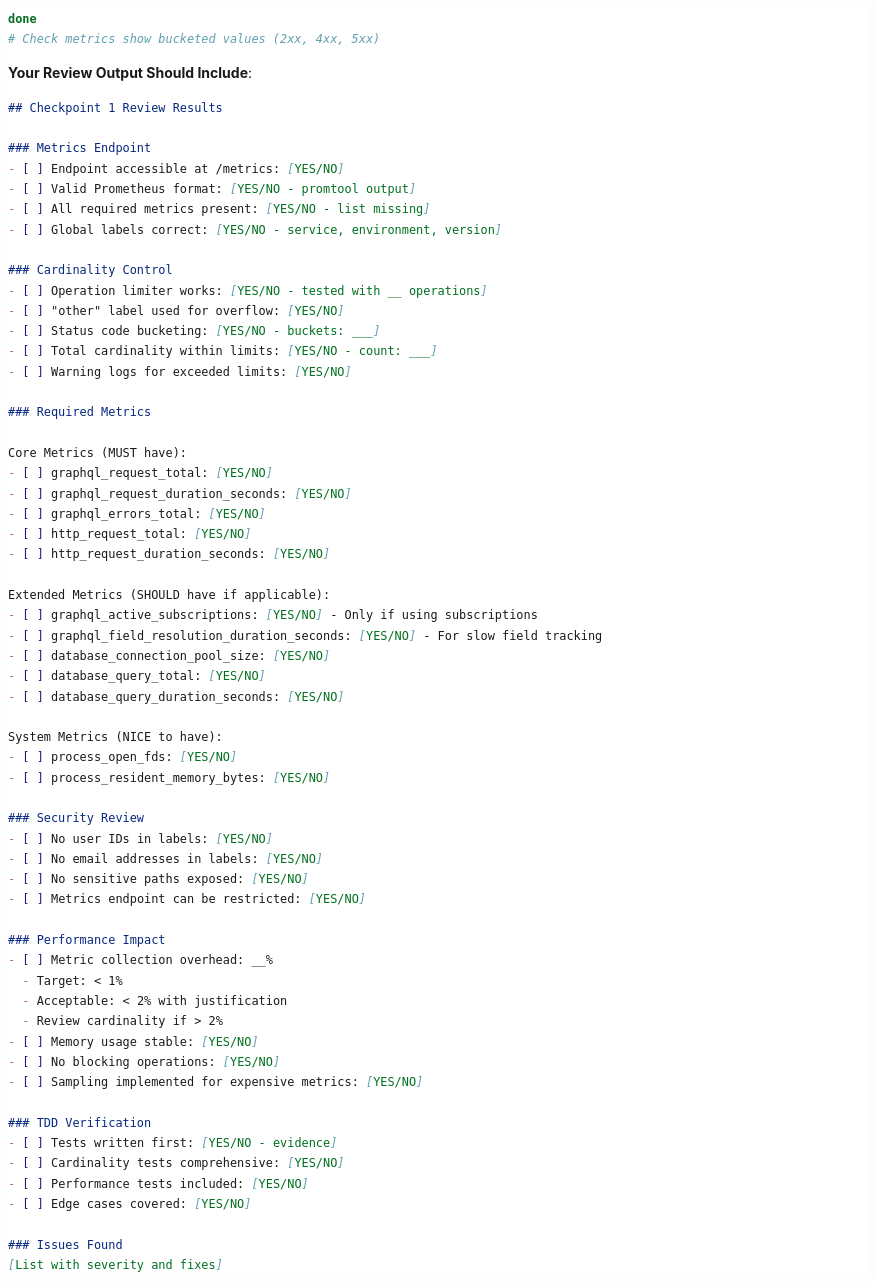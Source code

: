 ```bash
done
# Check metrics show bucketed values (2xx, 4xx, 5xx)
```

**Your Review Output Should Include**:
```markdown
## Checkpoint 1 Review Results

### Metrics Endpoint
- [ ] Endpoint accessible at /metrics: [YES/NO]
- [ ] Valid Prometheus format: [YES/NO - promtool output]
- [ ] All required metrics present: [YES/NO - list missing]
- [ ] Global labels correct: [YES/NO - service, environment, version]

### Cardinality Control
- [ ] Operation limiter works: [YES/NO - tested with __ operations]
- [ ] "other" label used for overflow: [YES/NO]
- [ ] Status code bucketing: [YES/NO - buckets: ___]
- [ ] Total cardinality within limits: [YES/NO - count: ___]
- [ ] Warning logs for exceeded limits: [YES/NO]

### Required Metrics

Core Metrics (MUST have):
- [ ] graphql_request_total: [YES/NO]
- [ ] graphql_request_duration_seconds: [YES/NO]
- [ ] graphql_errors_total: [YES/NO]
- [ ] http_request_total: [YES/NO]
- [ ] http_request_duration_seconds: [YES/NO]

Extended Metrics (SHOULD have if applicable):
- [ ] graphql_active_subscriptions: [YES/NO] - Only if using subscriptions
- [ ] graphql_field_resolution_duration_seconds: [YES/NO] - For slow field tracking
- [ ] database_connection_pool_size: [YES/NO]
- [ ] database_query_total: [YES/NO]
- [ ] database_query_duration_seconds: [YES/NO]

System Metrics (NICE to have):
- [ ] process_open_fds: [YES/NO]
- [ ] process_resident_memory_bytes: [YES/NO]

### Security Review
- [ ] No user IDs in labels: [YES/NO]
- [ ] No email addresses in labels: [YES/NO]
- [ ] No sensitive paths exposed: [YES/NO]
- [ ] Metrics endpoint can be restricted: [YES/NO]

### Performance Impact
- [ ] Metric collection overhead: __% 
  - Target: < 1%
  - Acceptable: < 2% with justification
  - Review cardinality if > 2%
- [ ] Memory usage stable: [YES/NO]
- [ ] No blocking operations: [YES/NO]
- [ ] Sampling implemented for expensive metrics: [YES/NO]

### TDD Verification
- [ ] Tests written first: [YES/NO - evidence]
- [ ] Cardinality tests comprehensive: [YES/NO]
- [ ] Performance tests included: [YES/NO]
- [ ] Edge cases covered: [YES/NO]

### Issues Found
[List with severity and fixes]
```